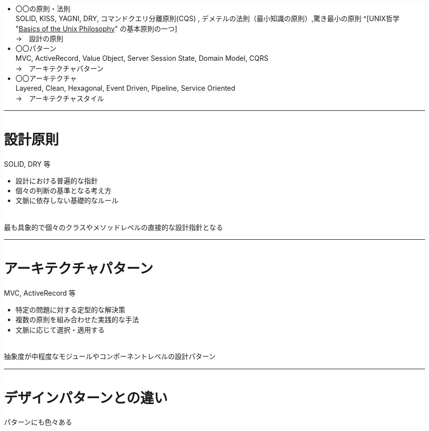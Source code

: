 * 〇〇の原則・法則  
SOLID, KISS, YAGNI, DRY, コマンドクエリ分離原則(CQS) , デメテルの法則（最小知識の原則）,驚き最小の原則 ^[UNIX哲学 "[Basics of the Unix Philosophy](http://www.catb.org/esr/writings/taoup/html/ch01s06.html)" の基本原則の一つ]  
→　設計の原則
* 〇〇パターン  
MVC, ActiveRecord, Value Object, Server Session State, Domain Model, CQRS  
→　アーキテクチャパターン
* 〇〇アーキテクチャ  
Layered, Clean, Hexagonal, Event Driven, Pipeline, Service Oriented  
→　アーキテクチャスタイル

---

# 設計原則
SOLID, DRY 等

- 設計における普遍的な指針
- 個々の判断の基準となる考え方
- 文脈に依存しない基礎的なルール

<br />
<v-click>

<div class="speech-bubble">
最も具象的で個々のクラスやメソッドレベルの直接的な設計指針となる
</div>

</v-click>

---

# アーキテクチャパターン
MVC, ActiveRecord 等

- 特定の問題に対する定型的な解決策
- 複数の原則を組み合わせた実践的な手法
- 文脈に応じて選択・適用する

<br />
<v-click>

<div class="speech-bubble">
抽象度が中程度なモジュールやコンポーネントレベルの設計パターン
</div>

</v-click>

---

# デザインパターンとの違い
パターンにも色々ある
